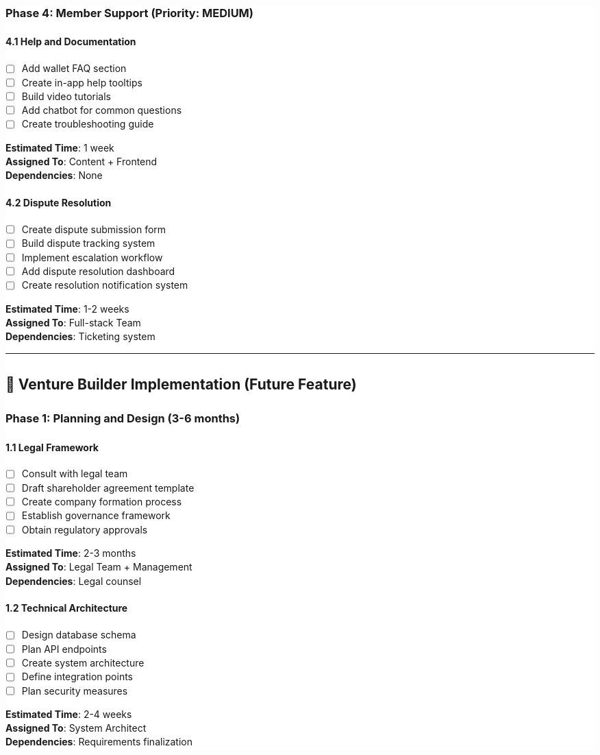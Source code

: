 ### Phase 4: Member Support (Priority: MEDIUM)

#### 4.1 Help and Documentation
- [ ] Add wallet FAQ section
- [ ] Create in-app help tooltips
- [ ] Build video tutorials
- [ ] Add chatbot for common questions
- [ ] Create troubleshooting guide

**Estimated Time**: 1 week  
**Assigned To**: Content + Frontend  
**Dependencies**: None

#### 4.2 Dispute Resolution
- [ ] Create dispute submission form
- [ ] Build dispute tracking system
- [ ] Implement escalation workflow
- [ ] Add dispute resolution dashboard
- [ ] Create resolution notification system

**Estimated Time**: 1-2 weeks  
**Assigned To**: Full-stack Team  
**Dependencies**: Ticketing system

---

## 🚀 Venture Builder Implementation (Future Feature)

### Phase 1: Planning and Design (3-6 months)

#### 1.1 Legal Framework
- [ ] Consult with legal team
- [ ] Draft shareholder agreement template
- [ ] Create company formation process
- [ ] Establish governance framework
- [ ] Obtain regulatory approvals

**Estimated Time**: 2-3 months  
**Assigned To**: Legal Team + Management  
**Dependencies**: Legal counsel

#### 1.2 Technical Architecture
- [ ] Design database schema
- [ ] Plan API endpoints
- [ ] Create system architecture
- [ ] Define integration points
- [ ] Plan security measures

**Estimated Time**: 2-4 weeks  
**Assigned To**: System Architect  
**Dependencies**: Requirements finalization

